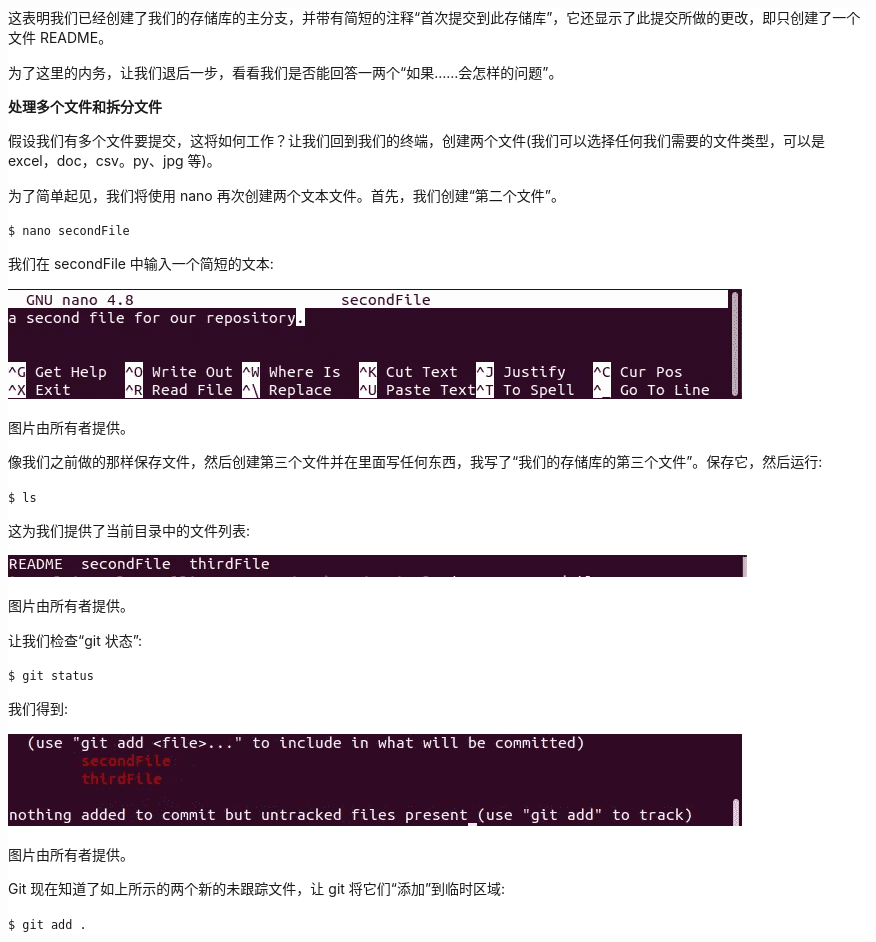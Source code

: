 这表明我们已经创建了我们的存储库的主分支，并带有简短的注释“首次提交到此存储库”，它还显示了此提交所做的更改，即只创建了一个文件 README。

为了这里的内务，让我们退后一步，看看我们是否能回答一两个“如果……会怎样的问题”。

**处理多个文件和拆分文件**

假设我们有多个文件要提交，这将如何工作？让我们回到我们的终端，创建两个文件(我们可以选择任何我们需要的文件类型，可以是 excel，doc，csv。py、jpg 等)。

为了简单起见，我们将使用 nano 再次创建两个文本文件。首先，我们创建“第二个文件”。

```
$ nano secondFile
```

我们在 secondFile 中输入一个简短的文本:

![](img/68bb85dde169ac01c2e1c24047b58cc3.png)

图片由所有者提供。

像我们之前做的那样保存文件，然后创建第三个文件并在里面写任何东西，我写了“我们的存储库的第三个文件”。保存它，然后运行:

```
$ ls
```

这为我们提供了当前目录中的文件列表:

![](img/6ba01a64194497564235429c9158a78e.png)

图片由所有者提供。

让我们检查“git 状态”:

```
$ git status
```

我们得到:

![](img/7502362bd71a5fa254e87f231f96f71c.png)

图片由所有者提供。

Git 现在知道了如上所示的两个新的未跟踪文件，让 git 将它们“添加”到临时区域:

```
$ git add .
```
